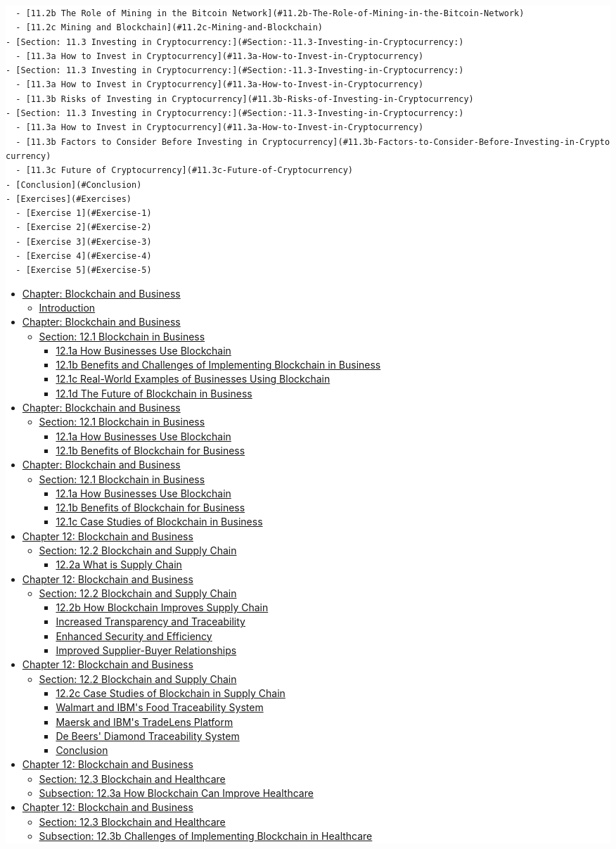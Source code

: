       - [11.2b The Role of Mining in the Bitcoin Network](#11.2b-The-Role-of-Mining-in-the-Bitcoin-Network)
      - [11.2c Mining and Blockchain](#11.2c-Mining-and-Blockchain)
    - [Section: 11.3 Investing in Cryptocurrency:](#Section:-11.3-Investing-in-Cryptocurrency:)
      - [11.3a How to Invest in Cryptocurrency](#11.3a-How-to-Invest-in-Cryptocurrency)
    - [Section: 11.3 Investing in Cryptocurrency:](#Section:-11.3-Investing-in-Cryptocurrency:)
      - [11.3a How to Invest in Cryptocurrency](#11.3a-How-to-Invest-in-Cryptocurrency)
      - [11.3b Risks of Investing in Cryptocurrency](#11.3b-Risks-of-Investing-in-Cryptocurrency)
    - [Section: 11.3 Investing in Cryptocurrency:](#Section:-11.3-Investing-in-Cryptocurrency:)
      - [11.3a How to Invest in Cryptocurrency](#11.3a-How-to-Invest-in-Cryptocurrency)
      - [11.3b Factors to Consider Before Investing in Cryptocurrency](#11.3b-Factors-to-Consider-Before-Investing-in-Cryptocurrency)
      - [11.3c Future of Cryptocurrency](#11.3c-Future-of-Cryptocurrency)
    - [Conclusion](#Conclusion)
    - [Exercises](#Exercises)
      - [Exercise 1](#Exercise-1)
      - [Exercise 2](#Exercise-2)
      - [Exercise 3](#Exercise-3)
      - [Exercise 4](#Exercise-4)
      - [Exercise 5](#Exercise-5)
  - [Chapter: Blockchain and Business](#Chapter:-Blockchain-and-Business)
    - [Introduction](#Introduction)
  - [Chapter: Blockchain and Business](#Chapter:-Blockchain-and-Business)
    - [Section: 12.1 Blockchain in Business](#Section:-12.1-Blockchain-in-Business)
      - [12.1a How Businesses Use Blockchain](#12.1a-How-Businesses-Use-Blockchain)
      - [12.1b Benefits and Challenges of Implementing Blockchain in Business](#12.1b-Benefits-and-Challenges-of-Implementing-Blockchain-in-Business)
      - [12.1c Real-World Examples of Businesses Using Blockchain](#12.1c-Real-World-Examples-of-Businesses-Using-Blockchain)
      - [12.1d The Future of Blockchain in Business](#12.1d-The-Future-of-Blockchain-in-Business)
  - [Chapter: Blockchain and Business](#Chapter:-Blockchain-and-Business)
    - [Section: 12.1 Blockchain in Business](#Section:-12.1-Blockchain-in-Business)
      - [12.1a How Businesses Use Blockchain](#12.1a-How-Businesses-Use-Blockchain)
      - [12.1b Benefits of Blockchain for Business](#12.1b-Benefits-of-Blockchain-for-Business)
  - [Chapter: Blockchain and Business](#Chapter:-Blockchain-and-Business)
    - [Section: 12.1 Blockchain in Business](#Section:-12.1-Blockchain-in-Business)
      - [12.1a How Businesses Use Blockchain](#12.1a-How-Businesses-Use-Blockchain)
      - [12.1b Benefits of Blockchain for Business](#12.1b-Benefits-of-Blockchain-for-Business)
      - [12.1c Case Studies of Blockchain in Business](#12.1c-Case-Studies-of-Blockchain-in-Business)
  - [Chapter 12: Blockchain and Business](#Chapter-12:-Blockchain-and-Business)
    - [Section: 12.2 Blockchain and Supply Chain](#Section:-12.2-Blockchain-and-Supply-Chain)
      - [12.2a What is Supply Chain](#12.2a-What-is-Supply-Chain)
  - [Chapter 12: Blockchain and Business](#Chapter-12:-Blockchain-and-Business)
    - [Section: 12.2 Blockchain and Supply Chain](#Section:-12.2-Blockchain-and-Supply-Chain)
      - [12.2b How Blockchain Improves Supply Chain](#12.2b-How-Blockchain-Improves-Supply-Chain)
      - [Increased Transparency and Traceability](#Increased-Transparency-and-Traceability)
      - [Enhanced Security and Efficiency](#Enhanced-Security-and-Efficiency)
      - [Improved Supplier-Buyer Relationships](#Improved-Supplier-Buyer-Relationships)
  - [Chapter 12: Blockchain and Business](#Chapter-12:-Blockchain-and-Business)
    - [Section: 12.2 Blockchain and Supply Chain](#Section:-12.2-Blockchain-and-Supply-Chain)
      - [12.2c Case Studies of Blockchain in Supply Chain](#12.2c-Case-Studies-of-Blockchain-in-Supply-Chain)
      - [Walmart and IBM's Food Traceability System](#Walmart-and-IBM's-Food-Traceability-System)
      - [Maersk and IBM's TradeLens Platform](#Maersk-and-IBM's-TradeLens-Platform)
      - [De Beers' Diamond Traceability System](#De-Beers'-Diamond-Traceability-System)
      - [Conclusion](#Conclusion)
  - [Chapter 12: Blockchain and Business](#Chapter-12:-Blockchain-and-Business)
    - [Section: 12.3 Blockchain and Healthcare](#Section:-12.3-Blockchain-and-Healthcare)
    - [Subsection: 12.3a How Blockchain Can Improve Healthcare](#Subsection:-12.3a-How-Blockchain-Can-Improve-Healthcare)
  - [Chapter 12: Blockchain and Business](#Chapter-12:-Blockchain-and-Business)
    - [Section: 12.3 Blockchain and Healthcare](#Section:-12.3-Blockchain-and-Healthcare)
    - [Subsection: 12.3b Challenges of Implementing Blockchain in Healthcare](#Subsection:-12.3b-Challenges-of-Implementing-Blockchain-in-Healthcare)